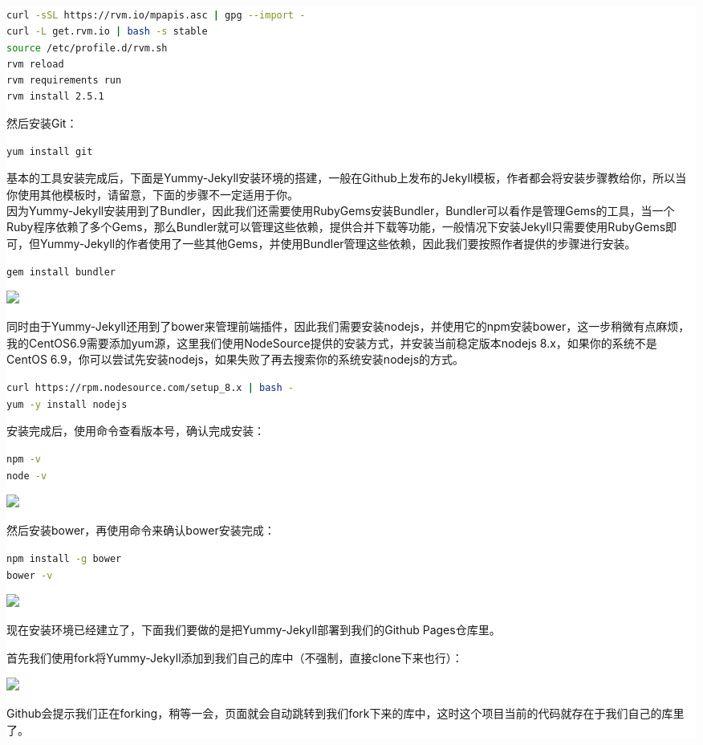 ```bash
curl -sSL https://rvm.io/mpapis.asc | gpg --import -
curl -L get.rvm.io | bash -s stable
source /etc/profile.d/rvm.sh
rvm reload
rvm requirements run
rvm install 2.5.1
```

然后安装Git：

```bash
yum install git
```

基本的工具安装完成后，下面是Yummy-Jekyll安装环境的搭建，一般在Github上发布的Jekyll模板，作者都会将安装步骤教给你，所以当你使用其他模板时，请留意，下面的步骤不一定适用于你。  
因为Yummy-Jekyll安装用到了Bundler，因此我们还需要使用RubyGems安装Bundler，Bundler可以看作是管理Gems的工具，当一个Ruby程序依赖了多个Gems，那么Bundler就可以管理这些依赖，提供合并下载等功能，一般情况下安装Jekyll只需要使用RubyGems即可，但Yummy-Jekyll的作者使用了一些其他Gems，并使用Bundler管理这些依赖，因此我们要按照作者提供的步骤进行安装。  

```bash
gem install bundler
```

![](http://mcace.me/assets/images/2018/use-github-pages/Image16.png)  

同时由于Yummy-Jekyll还用到了bower来管理前端插件，因此我们需要安装nodejs，并使用它的npm安装bower，这一步稍微有点麻烦，我的CentOS6.9需要添加yum源，这里我们使用NodeSource提供的安装方式，并安装当前稳定版本nodejs 8.x，如果你的系统不是CentOS 6.9，你可以尝试先安装nodejs，如果失败了再去搜索你的系统安装nodejs的方式。  

```bash
curl https://rpm.nodesource.com/setup_8.x | bash -
yum -y install nodejs
```

安装完成后，使用命令查看版本号，确认完成安装：  

```bash
npm -v
node -v
```

![](http://mcace.me/assets/images/2018/use-github-pages/Image17.png)  

然后安装bower，再使用命令来确认bower安装完成：  

```bash
npm install -g bower
bower -v
```

![](http://mcace.me/assets/images/2018/use-github-pages/Image18.png)  

现在安装环境已经建立了，下面我们要做的是把Yummy-Jekyll部署到我们的Github Pages仓库里。

首先我们使用fork将Yummy-Jekyll添加到我们自己的库中（不强制，直接clone下来也行）：  

![](http://mcace.me/assets/images/2018/use-github-pages/Image19.png)  

Github会提示我们正在forking，稍等一会，页面就会自动跳转到我们fork下来的库中，这时这个项目当前的代码就存在于我们自己的库里了。  
